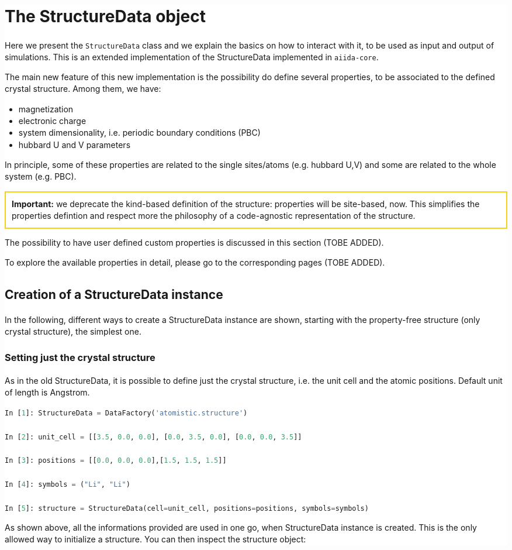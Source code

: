 # The StructureData object

Here we present the `StructureData` class and we explain the basics on how to interact with it, to
be used as input and output of simulations. This is an extended implementation of the StructureData implemented in `aiida-core`.

The main new feature of this new implementation is the possibility do define several properties, to be associated to the defined crystal structure.
Among them, we have:

- magnetization
- electronic charge
- system dimensionality, i.e. periodic boundary conditions (PBC)
- hubbard U and V parameters

In principle, some of these properties are related to the single sites/atoms (e.g. hubbard U,V) and some are related to the whole system (e.g. PBC).

<div style="border:2px solid #f7d117; padding: 10px; margin: 10px 0;">
    <strong>Important:</strong> we deprecate the kind-based definition of the structure: properties will be site-based, now. This simplifies the properties defintion and respect more the philosophy of a code-agnostic representation of the structure.
</div>

The possibility to have user defined custom properties is discussed in this section (TOBE ADDED).

To explore the available properties in detail, please go to the corresponding pages (TOBE ADDED).

## Creation of a StructureData instance

In the following, different ways to create a StructureData instance are shown, starting with the property-free structure (only crystal structure), the simplest one.

### Setting just the crystal structure

As in the old StructureData, it is possible to define just the crystal structure, i.e. the unit cell and the atomic positions. Default unit of length is Angstrom.

```python
In [1]: StructureData = DataFactory('atomistic.structure')

In [2]: unit_cell = [[3.5, 0.0, 0.0], [0.0, 3.5, 0.0], [0.0, 0.0, 3.5]]

In [3]: positions = [[0.0, 0.0, 0.0],[1.5, 1.5, 1.5]]

In [4]: symbols = ("Li", "Li")

In [5]: structure = StructureData(cell=unit_cell, positions=positions, symbols=symbols)
```

As shown above, all the informations provided are used in one go, when StructureData instance is created.
This is the only allowed way to initialize a structure.
You can then inspect the structure object:
